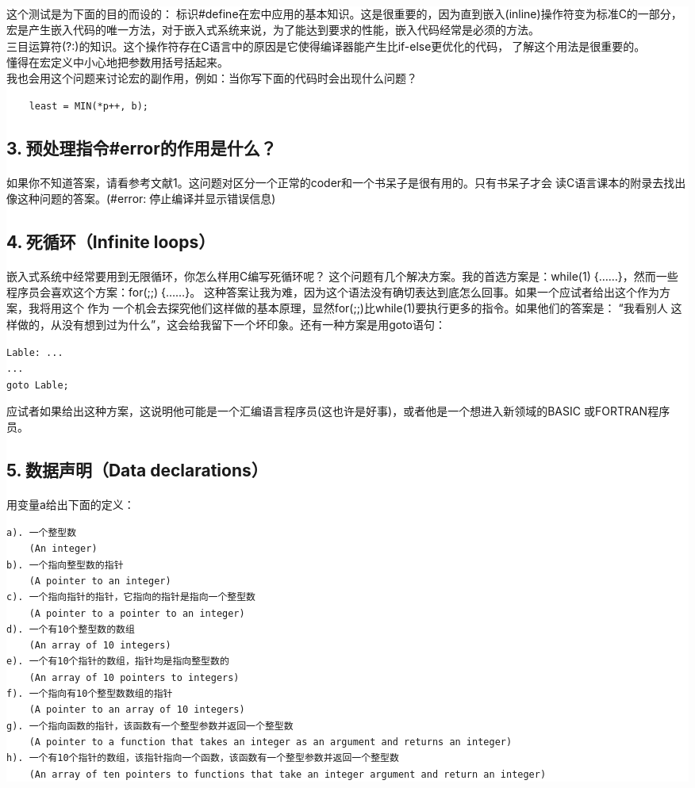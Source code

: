 这个测试是为下面的目的而设的： 
标识#define在宏中应用的基本知识。这是很重要的，因为直到嵌入(inline)操作符变为标准C的一部分，
宏是产生嵌入代码的唯一方法，对于嵌入式系统来说，为了能达到要求的性能，嵌入代码经常是必须的方法。
<br/> 三目运算符(?:)的知识。这个操作符存在C语言中的原因是它使得编译器能产生比if-else更优化的代码，
了解这个用法是很重要的。 
<br/>  懂得在宏定义中小心地把参数用括号括起来。
<br/> 我也会用这个问题来讨论宏的副作用，例如：当你写下面的代码时会出现什么问题？

```
    least = MIN(*p++, b);
```

## 3. 预处理指令#error的作用是什么？

如果你不知道答案，请看参考文献1。这问题对区分一个正常的coder和一个书呆子是很有用的。只有书呆子才会
读C语言课本的附录去找出像这种问题的答案。(#error: 停止编译并显示错误信息)

## 4. 死循环（Infinite loops）

嵌入式系统中经常要用到无限循环，你怎么样用C编写死循环呢？
这个问题有几个解决方案。我的首选方案是：while(1) {……}，然而一些程序员会喜欢这个方案：for(;;) {……}。
这种答案让我为难，因为这个语法没有确切表达到底怎么回事。如果一个应试者给出这个作为方案，我将用这个
作为 一个机会去探究他们这样做的基本原理，显然for(;;)比while(1)要执行更多的指令。如果他们的答案是：
“我看别人 这样做的，从没有想到过为什么”，这会给我留下一个坏印象。还有一种方案是用goto语句：

```
Lable: ...
...
goto Lable;
```
应试者如果给出这种方案，这说明他可能是一个汇编语言程序员(这也许是好事)，或者他是一个想进入新领域的BASIC 或FORTRAN程序员。

## 5. 数据声明（Data declarations）

用变量a给出下面的定义：

``` 
a). 一个整型数
    (An integer)
b). 一个指向整型数的指针
    (A pointer to an integer)
c). 一个指向指针的指针，它指向的指针是指向一个整型数
    (A pointer to a pointer to an integer)
d). 一个有10个整型数的数组
    (An array of 10 integers)
e). 一个有10个指针的数组，指针均是指向整型数的
    (An array of 10 pointers to integers)
f). 一个指向有10个整型数数组的指针
    (A pointer to an array of 10 integers)
g). 一个指向函数的指针，该函数有一个整型参数并返回一个整型数
    (A pointer to a function that takes an integer as an argument and returns an integer)
h). 一个有10个指针的数组，该指针指向一个函数，该函数有一个整型参数并返回一个整型数
    (An array of ten pointers to functions that take an integer argument and return an integer)
``` 
